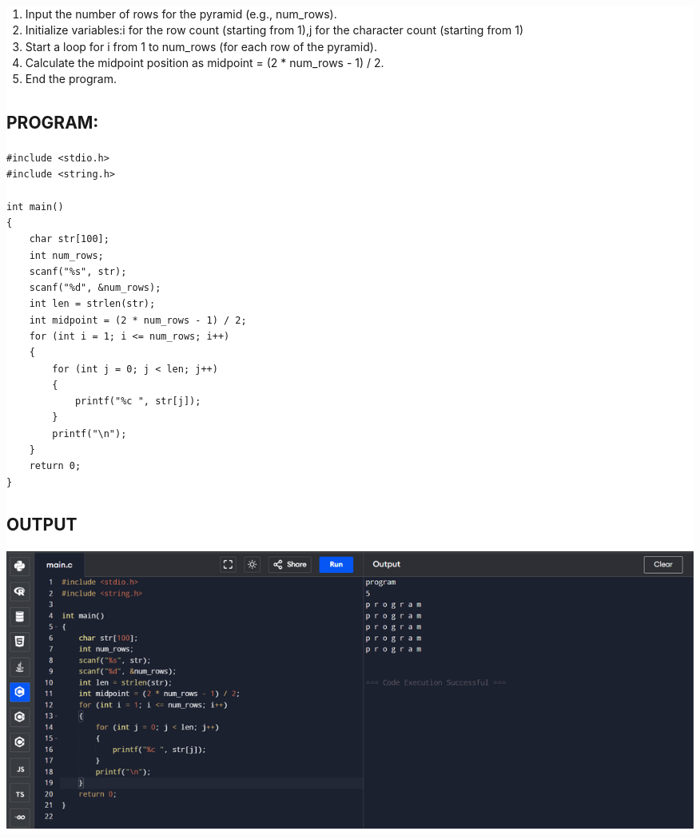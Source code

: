 1.	Input the number of rows for the pyramid (e.g., num_rows).
2.	Initialize variables:i for the row count (starting from 1),j for the character count (starting from 1)
3.	Start a loop for i from 1 to num_rows (for each row of the pyramid).
4.	Calculate the midpoint position as midpoint = (2 * num_rows - 1) / 2.
5.	End the program.

## PROGRAM:
```
#include <stdio.h>
#include <string.h>

int main() 
{
    char str[100];
    int num_rows;
    scanf("%s", str);
    scanf("%d", &num_rows);
    int len = strlen(str);
    int midpoint = (2 * num_rows - 1) / 2;  
    for (int i = 1; i <= num_rows; i++) 
    {
        for (int j = 0; j < len; j++) 
        {
            printf("%c ", str[j]);
        }
        printf("\n"); 
    }
    return 0;
}
```


 ## OUTPUT
![alt text](img4.png)
 